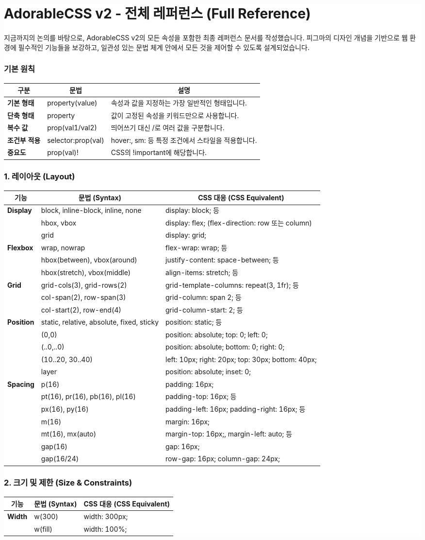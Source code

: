 # AdorableCSS v2 - 전체 레퍼런스 (Full Reference)
지금까지의 논의를 바탕으로, AdorableCSS v2의 모든 속성을 포함한 최종 레퍼런스 문서를 작성했습니다. 피그마의 디자인 개념을 기반으로 웹 환경에 필수적인 기능들을 보강하고, 일관성 있는 문법 체계 안에서 모든 것을 제어할 수 있도록 설계되었습니다.
### 기본 원칙
| **구분** | **문법** | **설명** |
|---|---|---|
| **기본 형태** | property(value) | 속성과 값을 지정하는 가장 일반적인 형태입니다. |
| **단축 형태** | property | 값이 고정된 속성을 키워드만으로 사용합니다. |
| **복수 값** | prop(val1/val2) | 띄어쓰기 대신 /로 여러 값을 구분합니다. |
| **조건부 적용** | selector:prop(val) | hover:, sm: 등 특정 조건에서 스타일을 적용합니다. |
| **중요도** | prop(val)! | CSS의 !important에 해당합니다. |

### 1. 레이아웃 (Layout)
| **기능** | **문법 (Syntax)** | **CSS 대응 (CSS Equivalent)** |
|---|---|---|
| **Display** | block, inline-block, inline, none | display: block; 등 |
|  | hbox, vbox | display: flex; (flex-direction: row 또는 column) |
|  | grid | display: grid; |
| **Flexbox** | wrap, nowrap | flex-wrap: wrap; 등 |
|  | hbox(between), vbox(around) | justify-content: space-between; 등 |
|  | hbox(stretch), vbox(middle) | align-items: stretch; 등 |
| **Grid** | grid-cols(3), grid-rows(2) | grid-template-columns: repeat(3, 1fr); 등 |
|  | col-span(2), row-span(3) | grid-column: span 2; 등 |
|  | col-start(2), row-end(4) | grid-column-start: 2; 등 |
| **Position** | static, relative, absolute, fixed, sticky | position: static; 등 |
|  | (0,0) | position: absolute; top: 0; left: 0; |
|  | (..0,..0) | position: absolute; bottom: 0; right: 0; |
|  | (10..20, 30..40) | left: 10px; right: 20px; top: 30px; bottom: 40px; |
|  | layer | position: absolute; inset: 0; |
| **Spacing** | p(16) | padding: 16px; |
|  | pt(16), pr(16), pb(16), pl(16) | padding-top: 16px; 등 |
|  | px(16), py(16) | padding-left: 16px; padding-right: 16px; 등 |
|  | m(16) | margin: 16px; |
|  | mt(16), mx(auto) | margin-top: 16px;, margin-left: auto; 등 |
|  | gap(16) | gap: 16px; |
|  | gap(16/24) | row-gap: 16px; column-gap: 24px; |
### 2. 크기 및 제한 (Size & Constraints)
| **기능** | **문법 (Syntax)** | **CSS 대응 (CSS Equivalent)** |
|---|---|---|
| **Width** | w(300) | width: 300px; |
|  | w(fill) | width: 100%; |